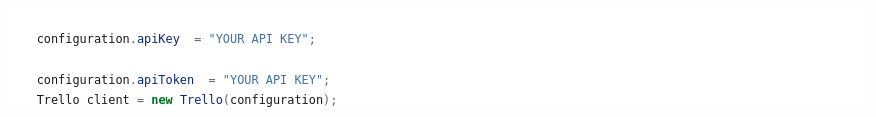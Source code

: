 ```java
    
    configuration.apiKey  = "YOUR API KEY";
    
    configuration.apiToken  = "YOUR API KEY";
    Trello client = new Trello(configuration);
